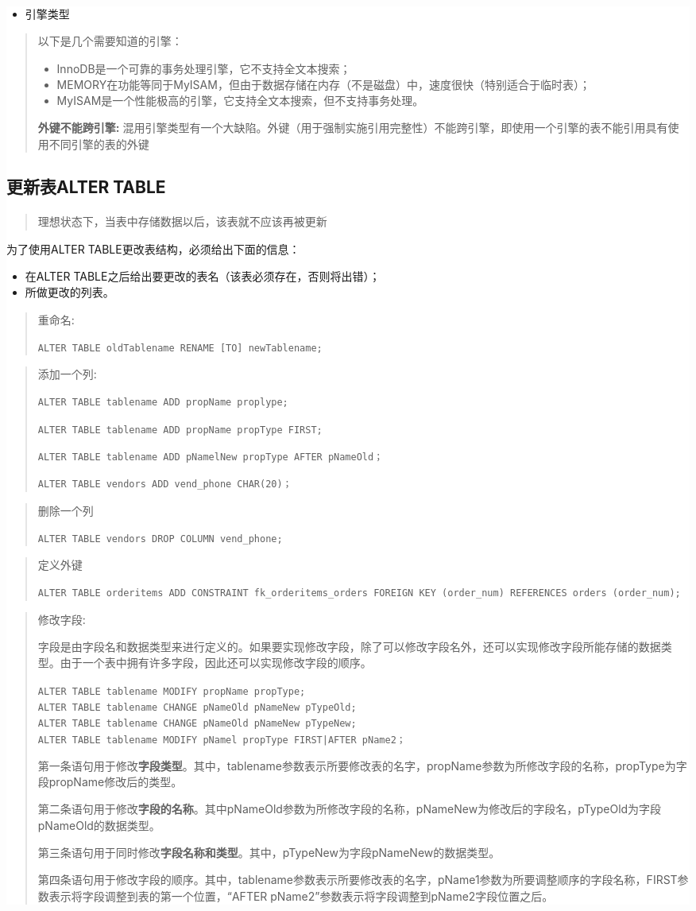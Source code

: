 - 引擎类型

> 以下是几个需要知道的引擎：
>
> - InnoDB是一个可靠的事务处理引擎，它不支持全文本搜索；
> - MEMORY在功能等同于MyISAM，但由于数据存储在内存（不是磁盘）中，速度很快（特别适合于临时表）；
> - MyISAM是一个性能极高的引擎，它支持全文本搜索，但不支持事务处理。
>
> **外键不能跨引擎:** 混用引擎类型有一个大缺陷。外键（用于强制实施引用完整性）不能跨引擎，即使用一个引擎的表不能引用具有使用不同引擎的表的外键

## 更新表ALTER TABLE

> 理想状态下，当表中存储数据以后，该表就不应该再被更新

为了使用ALTER TABLE更改表结构，必须给出下面的信息：

- 在ALTER TABLE之后给出要更改的表名（该表必须存在，否则将出错）；
- 所做更改的列表。

> 重命名:
>
> `ALTER TABLE oldTablename RENAME [TO] newTablename;`

> 添加一个列:
>
> `ALTER TABLE tablename ADD propName proplype;`
>
> `ALTER TABLE tablename ADD propName propType FIRST;`
>
> `ALTER TABLE tablename ADD pNamelNew propType AFTER pNameOld；`
>
> `ALTER TABLE vendors ADD vend_phone CHAR(20)；`

> 删除一个列
>
> `ALTER TABLE vendors DROP COLUMN vend_phone;`

> 定义外键
>
> `ALTER TABLE orderitems
> ADD CONSTRAINT fk_orderitems_orders
> FOREIGN KEY (order_num) REFERENCES orders (order_num);`

> 修改字段:
>
> 字段是由字段名和数据类型来进行定义的。如果要实现修改字段，除了可以修改字段名外，还可以实现修改字段所能存储的数据类型。由于一个表中拥有许多字段，因此还可以实现修改字段的顺序。
>
> ```
> ALTER TABLE tablename MODIFY propName propType;
> ALTER TABLE tablename CHANGE pNameOld pNameNew pTypeOld;
> ALTER TABLE tablename CHANGE pNameOld pNameNew pTypeNew;
> ALTER TABLE tablename MODIFY pNamel propType FIRST|AFTER pName2；
> ```
>
> 第一条语句用于修改**字段类型**。其中，tablename参数表示所要修改表的名字，propName参数为所修改字段的名称，propType为字段propName修改后的类型。
>
> 第二条语句用于修改**字段的名称**。其中pNameOld参数为所修改字段的名称，pNameNew为修改后的字段名，pTypeOld为字段pNameOld的数据类型。
>
> 第三条语句用于同时修改**字段名称和类型**。其中，pTypeNew为字段pNameNew的数据类型。
>
> 第四条语句用于修改字段的顺序。其中，tablename参数表示所要修改表的名字，pName1参数为所要调整顺序的字段名称，FIRST参数表示将字段调整到表的第一个位置，“AFTER pName2”参数表示将字段调整到pName2字段位置之后。
